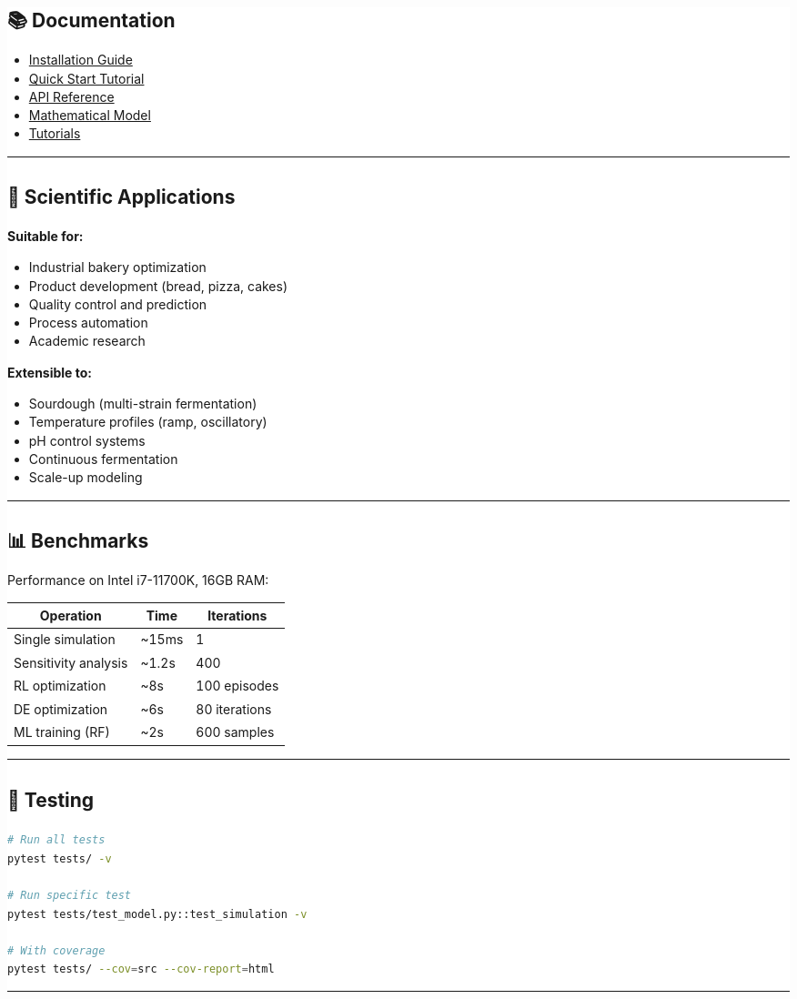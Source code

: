 
## 📚 Documentation

- [Installation Guide](docs/installation.md)
- [Quick Start Tutorial](docs/quickstart.md)
- [API Reference](docs/api_reference.md)
- [Mathematical Model](docs/mathematical_model.md)
- [Tutorials](docs/tutorials/)

---

## 🔬 Scientific Applications

**Suitable for:**
- Industrial bakery optimization
- Product development (bread, pizza, cakes)
- Quality control and prediction
- Process automation
- Academic research

**Extensible to:**
- Sourdough (multi-strain fermentation)
- Temperature profiles (ramp, oscillatory)
- pH control systems
- Continuous fermentation
- Scale-up modeling

---

## 📊 Benchmarks

Performance on Intel i7-11700K, 16GB RAM:

| Operation | Time | Iterations |
|-----------|------|------------|
| Single simulation | ~15ms | 1 |
| Sensitivity analysis | ~1.2s | 400 |
| RL optimization | ~8s | 100 episodes |
| DE optimization | ~6s | 80 iterations |
| ML training (RF) | ~2s | 600 samples |

---

## 🧪 Testing
```bash
# Run all tests
pytest tests/ -v

# Run specific test
pytest tests/test_model.py::test_simulation -v

# With coverage
pytest tests/ --cov=src --cov-report=html
```

---